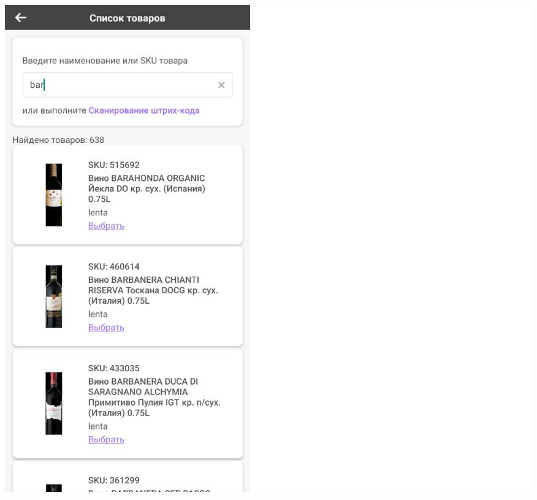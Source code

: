 <img src="https://raw.githubusercontent.com/zolotkokn/my-projects-screens/master/screenshots/ceramobile/img8.png" width="400 "/>